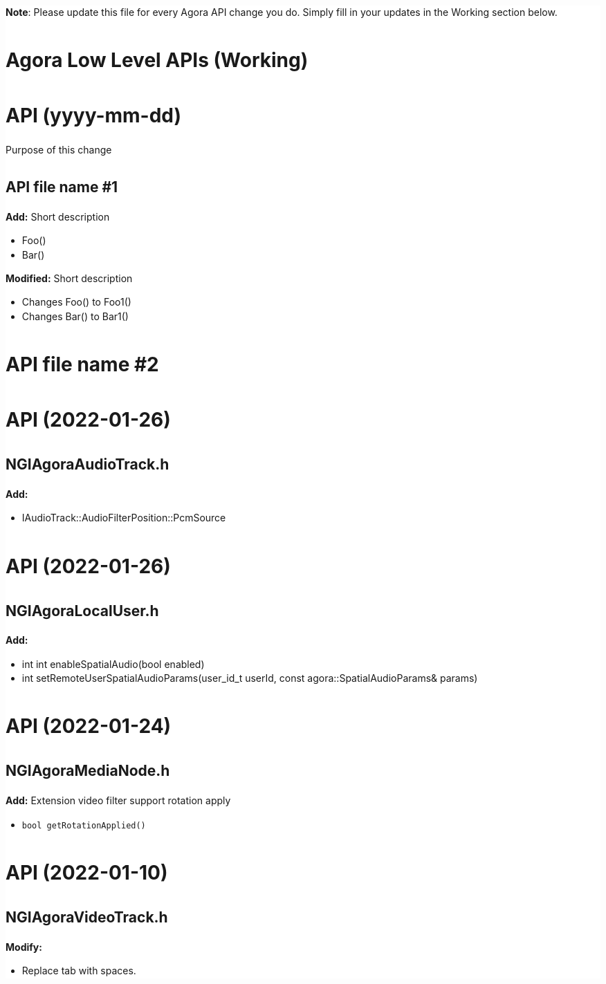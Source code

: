 **Note**: Please update this file for every Agora API change you do. Simply fill in
your updates in the Working section below.


Agora Low Level APIs (Working)
==================================================

API (yyyy-mm-dd)
==================================================
Purpose of this change

API file name #1
-------------
**Add:**
Short description
- Foo()
- Bar()

**Modified:**
Short description
- Changes Foo() to Foo1()
- Changes Bar() to Bar1()

API file name #2
=======


API (2022-01-26)
==================================================
NGIAgoraAudioTrack.h
-------------
**Add:**
- IAudioTrack::AudioFilterPosition::PcmSource

API (2022-01-26)
==================================================
NGIAgoraLocalUser.h
-------------
**Add:**
- int int enableSpatialAudio(bool enabled)
- int setRemoteUserSpatialAudioParams(user_id_t userId, const agora::SpatialAudioParams& params)

API (2022-01-24)
==================================================
NGIAgoraMediaNode.h
-------------
**Add:**
Extension video filter support rotation apply
- `bool getRotationApplied()`

API (2022-01-10)
==================================================
NGIAgoraVideoTrack.h
-------------
**Modify:**
- Replace tab with spaces.
